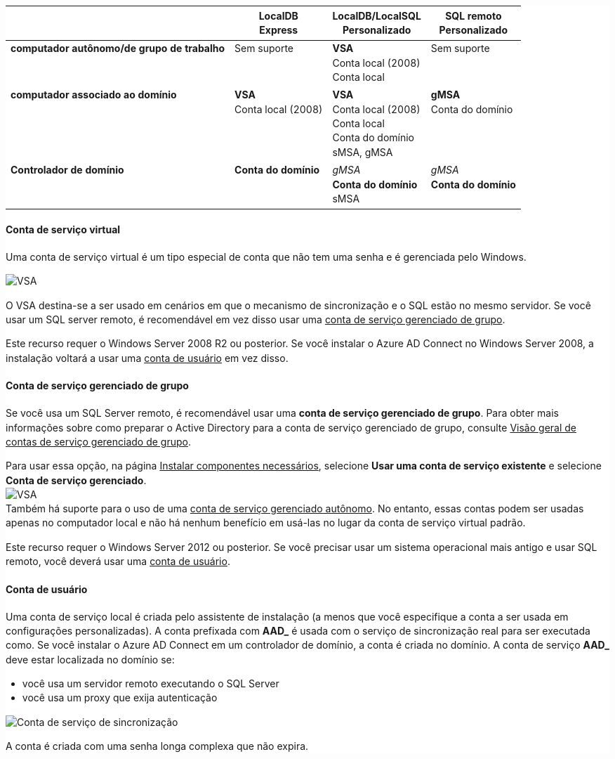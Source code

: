 | | LocalDB</br>Express | LocalDB/LocalSQL</br>Personalizado | SQL remoto</br>Personalizado |
| --- | --- | --- | --- |
| **computador autônomo/de grupo de trabalho** | Sem suporte | **VSA**</br>Conta local (2008)</br>Conta local |  Sem suporte |
| **computador associado ao domínio** | **VSA**</br>Conta local (2008) | **VSA**</br>Conta local (2008)</br>Conta local</br>Conta do domínio</br>sMSA, gMSA | **gMSA**</br>Conta do domínio |
| **Controlador de domínio** | **Conta do domínio** | *gMSA*</br>**Conta do domínio**</br>sMSA| *gMSA*</br>**Conta do domínio**|

#### <a name="virtual-service-account"></a>Conta de serviço virtual
Uma conta de serviço virtual é um tipo especial de conta que não tem uma senha e é gerenciada pelo Windows.

![VSA](./media/reference-connect-accounts-permissions/aadsyncvsa.png)

O VSA destina-se a ser usado em cenários em que o mecanismo de sincronização e o SQL estão no mesmo servidor. Se você usar um SQL server remoto, é recomendável em vez disso usar uma [conta de serviço gerenciado de grupo](#managed-service-account).

Este recurso requer o Windows Server 2008 R2 ou posterior. Se você instalar o Azure AD Connect no Windows Server 2008, a instalação voltará a usar uma [conta de usuário](#user-account) em vez disso.

#### <a name="group-managed-service-account"></a>Conta de serviço gerenciado de grupo
Se você usa um SQL Server remoto, é recomendável usar uma **conta de serviço gerenciado de grupo**. Para obter mais informações sobre como preparar o Active Directory para a conta de serviço gerenciado de grupo, consulte [Visão geral de contas de serviço gerenciado de grupo](https://technet.microsoft.com/library/hh831782.aspx).

Para usar essa opção, na página [Instalar componentes necessários](how-to-connect-install-custom.md#install-required-components), selecione **Usar uma conta de serviço existente** e selecione **Conta de serviço gerenciado**.  
![VSA](./media/reference-connect-accounts-permissions/serviceaccount.png)  
Também há suporte para o uso de uma [conta de serviço gerenciado autônomo](https://technet.microsoft.com/library/dd548356.aspx). No entanto, essas contas podem ser usadas apenas no computador local e não há nenhum benefício em usá-las no lugar da conta de serviço virtual padrão.

Este recurso requer o Windows Server 2012 ou posterior. Se você precisar usar um sistema operacional mais antigo e usar SQL remoto, você deverá usar uma [conta de usuário](#user-account).

#### <a name="user-account"></a>Conta de usuário
Uma conta de serviço local é criada pelo assistente de instalação (a menos que você especifique a conta a ser usada em configurações personalizadas). A conta prefixada com **AAD_** é usada com o serviço de sincronização real para ser executada como. Se você instalar o Azure AD Connect em um controlador de domínio, a conta é criada no domínio. A conta de serviço **AAD_** deve estar localizada no domínio se:
   - você usa um servidor remoto executando o SQL Server
   - você usa um proxy que exija autenticação

![Conta de serviço de sincronização](./media/reference-connect-accounts-permissions/syncserviceaccount.png)

A conta é criada com uma senha longa complexa que não expira.
